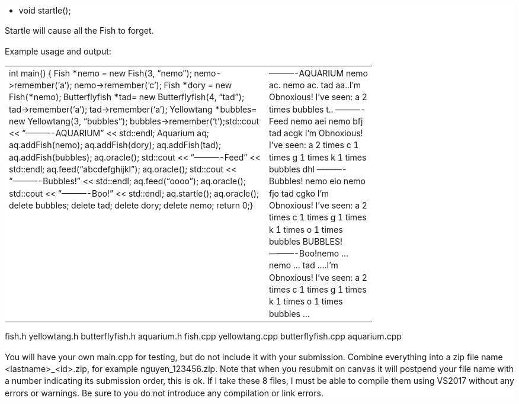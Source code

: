 <ul>

 <li>void startle();</li>

</ul>

Startle will cause all the Fish to forget.










Example usage and output:

<table width="593">

 <tbody>

  <tr>

   <td width="425">int main() { Fish *nemo = new Fish(3, “nemo”);  nemo-&gt;remember(‘a’);  nemo-&gt;remember(‘c’); Fish *dory = new Fish(*nemo); Butterflyfish *tad= new Butterflyfish(4, “tad”);  tad-&gt;remember(‘a’);  tad-&gt;remember(‘a’); Yellowtang *bubbles= new Yellowtang(3, “bubbles”);  bubbles-&gt;remember(‘t’);std::cout &lt;&lt; “———-AQUARIUM” &lt;&lt; std::endl;  Aquarium aq;  aq.addFish(nemo);  aq.addFish(dory);  aq.addFish(tad);  aq.addFish(bubbles);  aq.oracle();  std::cout &lt;&lt; “———-Feed” &lt;&lt; std::endl;  aq.feed(“abcdefghijkl”);  aq.oracle();  std::cout &lt;&lt; “———-Bubbles!” &lt;&lt; std::endl;  aq.feed(“oooo”);  aq.oracle();  std::cout &lt;&lt; “———-Boo!” &lt;&lt; std::endl;  aq.startle();  aq.oracle(); delete bubbles;  delete tad;  delete dory;  delete nemo; return 0;}</td>

   <td width="167">———-AQUARIUM nemo ac. nemo ac. tad aa..I’m Obnoxious! I’ve seen:    a 2 times bubbles t.. ———-Feed nemo aei nemo bfj tad acgk I’m Obnoxious! I’ve seen:    a 2 times   c 1 times   g 1 times   k 1 times bubbles dhl ———-Bubbles! nemo eio nemo fjo tad cgko I’m Obnoxious! I’ve seen:    a 2 times   c 1 times   g 1 times   k 1 times   o 1 times bubbles BUBBLES!———-Boo!nemo … nemo … tad ….I’m Obnoxious! I’ve seen:    a 2 times   c 1 times   g 1 times   k 1 times   o 1 times bubbles …</td>

  </tr>

 </tbody>

</table>




fish.h yellowtang.h butterflyfish.h aquarium.h fish.cpp yellowtang.cpp butterflyfish.cpp aquarium.cpp

You will have your own main.cpp for testing, but do not include it with your submission. Combine everything into a zip file name &lt;lastname&gt;_&lt;id&gt;.zip, for example nguyen_123456.zip.  Note that when you resubmit on canvas it will postpend your file name with a number indicating its submission order, this is ok. If I take these 8 files, I must be able to compile them using VS2017 without any errors or warnings. Be sure to you do not introduce any compilation or link errors.


